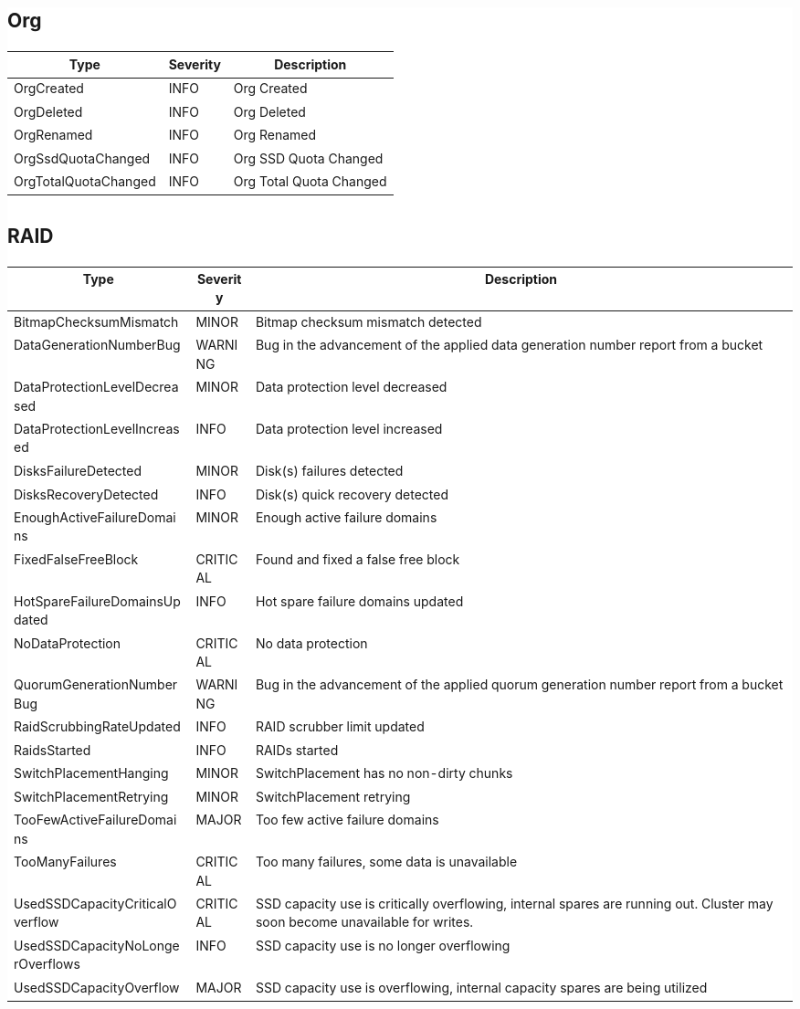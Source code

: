## Org

| **Type**             | **Severity** | **Description**         |
| -------------------- | ------------ | ----------------------- |
| OrgCreated           | INFO         | Org Created             |
| OrgDeleted           | INFO         | Org Deleted             |
| OrgRenamed           | INFO         | Org Renamed             |
| OrgSsdQuotaChanged   | INFO         | Org SSD Quota Changed   |
| OrgTotalQuotaChanged | INFO         | Org Total Quota Changed |

## RAID

| **Type**                         | **Severity** | **Description**                                                                                                              |
| -------------------------------- | ------------ | ---------------------------------------------------------------------------------------------------------------------------- |
| BitmapChecksumMismatch           | MINOR        | Bitmap checksum mismatch detected                                                                                            |
| DataGenerationNumberBug          | WARNING      | Bug in the advancement of the applied data generation number report from a bucket                                            |
| DataProtectionLevelDecreased     | MINOR        | Data protection level decreased                                                                                              |
| DataProtectionLevelIncreased     | INFO         | Data protection level increased                                                                                              |
| DisksFailureDetected             | MINOR        | Disk(s) failures detected                                                                                                    |
| DisksRecoveryDetected            | INFO         | Disk(s) quick recovery detected                                                                                              |
| EnoughActiveFailureDomains       | MINOR        | Enough active failure domains                                                                                                |
| FixedFalseFreeBlock              | CRITICAL     | Found and fixed a false free block                                                                                           |
| HotSpareFailureDomainsUpdated    | INFO         | Hot spare failure domains updated                                                                                            |
| NoDataProtection                 | CRITICAL     | No data protection                                                                                                           |
| QuorumGenerationNumberBug        | WARNING      | Bug in the advancement of the applied quorum generation number report from a bucket                                          |
| RaidScrubbingRateUpdated         | INFO         | RAID scrubber limit updated                                                                                                  |
| RaidsStarted                     | INFO         | RAIDs started                                                                                                                |
| SwitchPlacementHanging           | MINOR        | SwitchPlacement has no non-dirty chunks                                                                                      |
| SwitchPlacementRetrying          | MINOR        | SwitchPlacement retrying                                                                                                     |
| TooFewActiveFailureDomains       | MAJOR        | Too few active failure domains                                                                                               |
| TooManyFailures                  | CRITICAL     | Too many failures, some data is unavailable                                                                                  |
| UsedSSDCapacityCriticalOverflow  | CRITICAL     | SSD capacity use is critically overflowing, internal spares are running out. Cluster may soon become unavailable for writes. |
| UsedSSDCapacityNoLongerOverflows | INFO         | SSD capacity use is no longer overflowing                                                                                    |
| UsedSSDCapacityOverflow          | MAJOR        | SSD capacity use is overflowing, internal capacity spares are being utilized                                                 |

